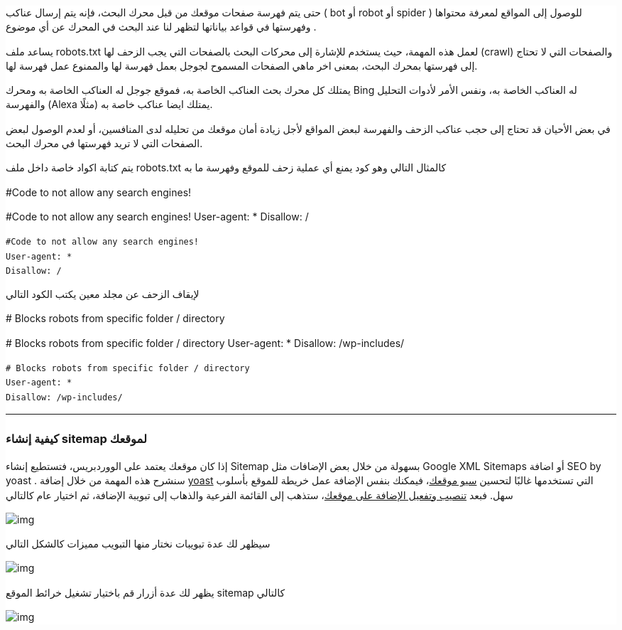  حتى يتم فهرسة صفحات موقعك من قبل محرك البحث، فإنه يتم إرسال  عناكب ( bot أو robot أو spider )  للوصول إلى المواقع لمعرفة محتواها وفهرستها في قواعد بياناتها لتظهر لنا عند البحث في المحرك عن أي موضوع .

يساعد ملف robots.txt لعمل هذه المهمة، حيث يستخدم للإشارة إلى محركات  البحث بالصفحات التي يجب الزحف لها (crawl) والصفحات التي لا تحتاج إلى  فهرستها بمحرك البحث،  بمعنى اخر ماهي الصفحات المسموح لجوجل بعمل فهرسة  لها والممنوع عمل فهرسة لها.

يمتلك كل محرك بحث العناكب الخاصة به، فموقع جوجل له العناكب الخاصة به  ومحرك Bing له العناكب الخاصة به، ونفس الأمر  لأدوات التحليل والفهرسة  (Alexa مثلًا) يمتلك ايضا عناكب خاصة به.

في بعض الأحيان قد تحتاج إلى حجب عناكب الزحف والفهرسة لبعض المواقع  لأجل زيادة أمان موقعك من تحليله لدى المنافسين، أو لعدم الوصول لبعض  الصفحات التي لا تريد فهرستها في محرك البحث. 

 يتم كتابة اكواد خاصة داخل ملف robots.txt كالمثال التالي وهو كود يمنع أي عملية زحف للموقع وفهرسة ما به

\#Code to not allow any search engines!

\#Code to not allow any search engines! User-agent: * Disallow: /

```
#Code to not allow any search engines!
User-agent: *
Disallow: /
```

لإيقاف الزحف عن مجلد معين يكتب الكود التالي

\# Blocks robots from specific folder / directory

\# Blocks robots from specific folder / directory User-agent: * Disallow: /wp-includes/

```
# Blocks robots from specific folder / directory
User-agent: *
Disallow: /wp-includes/
```

------

### كيفية إنشاء  sitemap  لموقعك 

إذا كان موقعك يعتمد على الووردبريس، فتستطيع إنشاء Sitemap بسهولة من  خلال بعض الإضافات مثل  Google XML Sitemaps أو اضافة SEO by yoast .
سنشرح هذه المهمة من خلال إضافة  [yoast](https://www.wpar.net/yoast-seo/)  التي تستخدمها غالبًا لتحسين [سيو موقعك](https://www.wpar.net/wordpress-seo/)، فيمكنك بنفس الإضافة  عمل خريطة للموقع بأسلوب سهل. فبعد [تنصيب وتفعيل الإضافة على موقعك](https://www.wpar.net/how-to-install-wordpress-plugin/)،  ستذهب إلى  القائمة الفرعية والذهاب إلى تبويبة الإضافة، ثم اختيار عام كالتالي 

![img](https://www.wpar.net/wp-content/uploads/2021/01/GoTositemap-1024x735.jpg)

سيظهر لك عدة تبويبات نختار منها التبويب مميزات كالشكل التالي

![img](https://www.wpar.net/wp-content/uploads/2021/01/clickFeatures-1024x735.jpg)

يظهر لك عدة أزرار قم باختيار تشغيل خرائط الموقع sitemap كالتالي

![img](https://www.wpar.net/wp-content/uploads/2021/01/EnableSitemap-1024x735.jpg)
